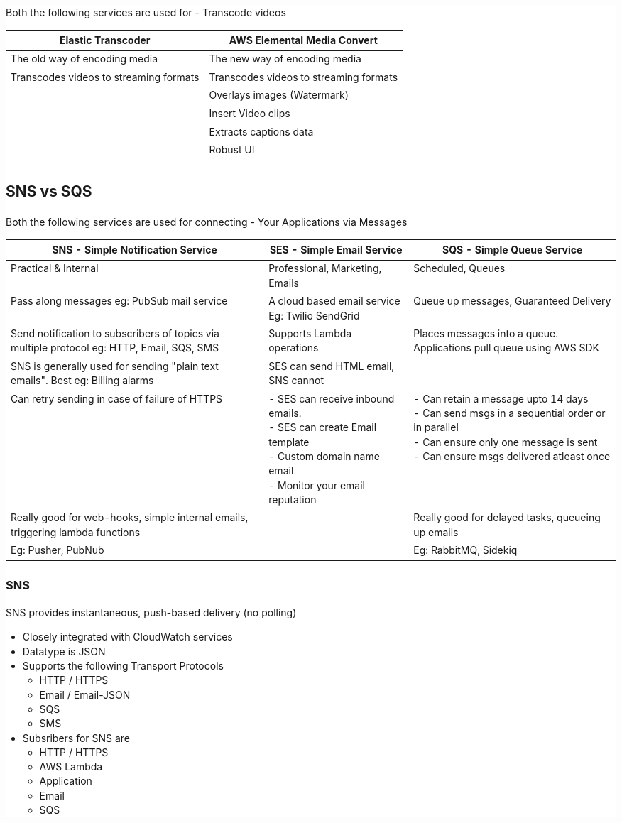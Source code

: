 Both the following services are used for - Transcode videos

| Elastic Transcoder                     | AWS Elemental Media Convert            |
| -------------------------------------- | -------------------------------------- |
| The old way of encoding media          | The new way of encoding media          |
| Transcodes videos to streaming formats | Transcodes videos to streaming formats |
|                                        | Overlays images (Watermark)            |
|                                        | Insert Video clips                     |
|                                        | Extracts captions data                 |
|                                        | Robust UI                              |



## SNS vs SQS

Both the following services are used for connecting - Your Applications via Messages

| SNS - Simple Notification Service                            | SES - Simple Email Service                                   | SQS - Simple Queue Service                                   |
| ------------------------------------------------------------ | ------------------------------------------------------------ | ------------------------------------------------------------ |
| Practical & Internal                                         | Professional, Marketing, Emails                              | Scheduled, Queues                                            |
| Pass along messages eg: PubSub mail service                  | A cloud based email service Eg: Twilio SendGrid              | Queue up messages, Guaranteed Delivery                       |
| Send notification to subscribers of topics via multiple protocol eg: HTTP, Email, SQS, SMS | Supports Lambda operations                                   | Places messages into a queue. Applications pull queue using AWS SDK |
| SNS is generally used for sending "plain text emails". Best eg: Billing alarms | SES can send HTML email, SNS cannot                          |                                                              |
| Can retry sending in case of failure of HTTPS                | - SES can receive inbound emails. <br/> - SES can create Email template <br/>- Custom domain name email <br/>- Monitor your email reputation | - Can retain a message upto 14 days<br />- Can send msgs in a sequential order or in parallel<br />- Can ensure only one message is sent<br />- Can ensure msgs delivered atleast once |
| Really good for web-hooks, simple internal emails, triggering lambda functions |                                                              | Really good for delayed tasks, queueing up emails            |
| Eg: Pusher, PubNub                                           |                                                              | Eg: RabbitMQ, Sidekiq                                        |

### SNS

SNS provides instantaneous, push-based delivery (no polling)

- Closely integrated with CloudWatch services
- Datatype is JSON
- Supports the following Transport Protocols
  - HTTP / HTTPS
  - Email / Email-JSON
  - SQS
  - SMS
- Subsribers for SNS are
  - HTTP / HTTPS
  - AWS Lambda
  - Application
  - Email
  - SQS
